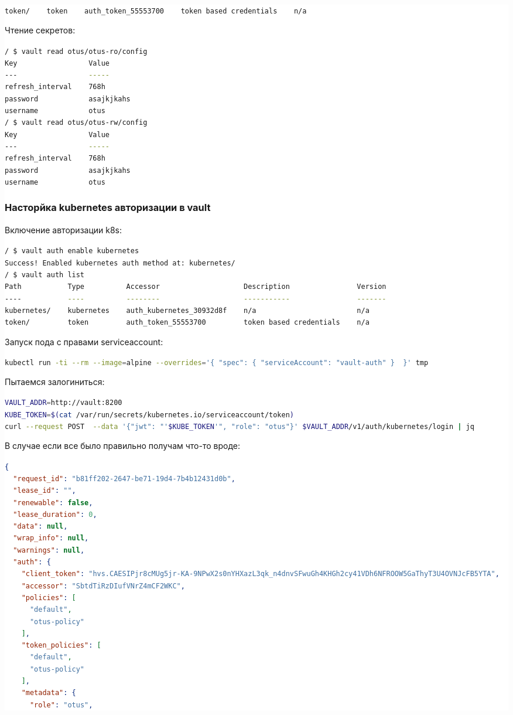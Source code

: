 ```bash 
token/    token    auth_token_55553700    token based credentials    n/a
```
Чтение секретов:
```bash
/ $ vault read otus/otus-ro/config
Key                 Value
---                 -----
refresh_interval    768h
password            asajkjkahs
username            otus
/ $ vault read otus/otus-rw/config
Key                 Value
---                 -----
refresh_interval    768h
password            asajkjkahs
username            otus
```
### Насторйка kubernetes авторизации в vault
Включение авторизации k8s:
```bash
/ $ vault auth enable kubernetes
Success! Enabled kubernetes auth method at: kubernetes/
/ $ vault auth list
Path           Type          Accessor                    Description                Version
----           ----          --------                    -----------                -------
kubernetes/    kubernetes    auth_kubernetes_30932d8f    n/a                        n/a
token/         token         auth_token_55553700         token based credentials    n/a
```
Запуск пода с правами serviceaccount:
```bash
kubectl run -ti --rm --image=alpine --overrides='{ "spec": { "serviceAccount": "vault-auth" }  }' tmp
```
Пытаемся залогиниться:
```bash
VAULT_ADDR=http://vault:8200
KUBE_TOKEN=$(cat /var/run/secrets/kubernetes.io/serviceaccount/token)
curl --request POST  --data '{"jwt": "'$KUBE_TOKEN'", "role": "otus"}' $VAULT_ADDR/v1/auth/kubernetes/login | jq
```
В случае если все было правильно получам что-то вроде:
```json
{
  "request_id": "b81ff202-2647-be71-19d4-7b4b12431d0b",
  "lease_id": "",
  "renewable": false,
  "lease_duration": 0,
  "data": null,
  "wrap_info": null,
  "warnings": null,
  "auth": {
    "client_token": "hvs.CAESIPjr8cMUg5jr-KA-9NPwX2s0nYHXazL3qk_n4dnvSFwuGh4KHGh2cy41VDh6NFROOW5GaThyT3U4OVNJcFB5YTA",
    "accessor": "SbtdTiRzDIufVNrZ4mCF2WKC",
    "policies": [
      "default",
      "otus-policy"
    ],
    "token_policies": [
      "default",
      "otus-policy"
    ],
    "metadata": {
      "role": "otus",
```